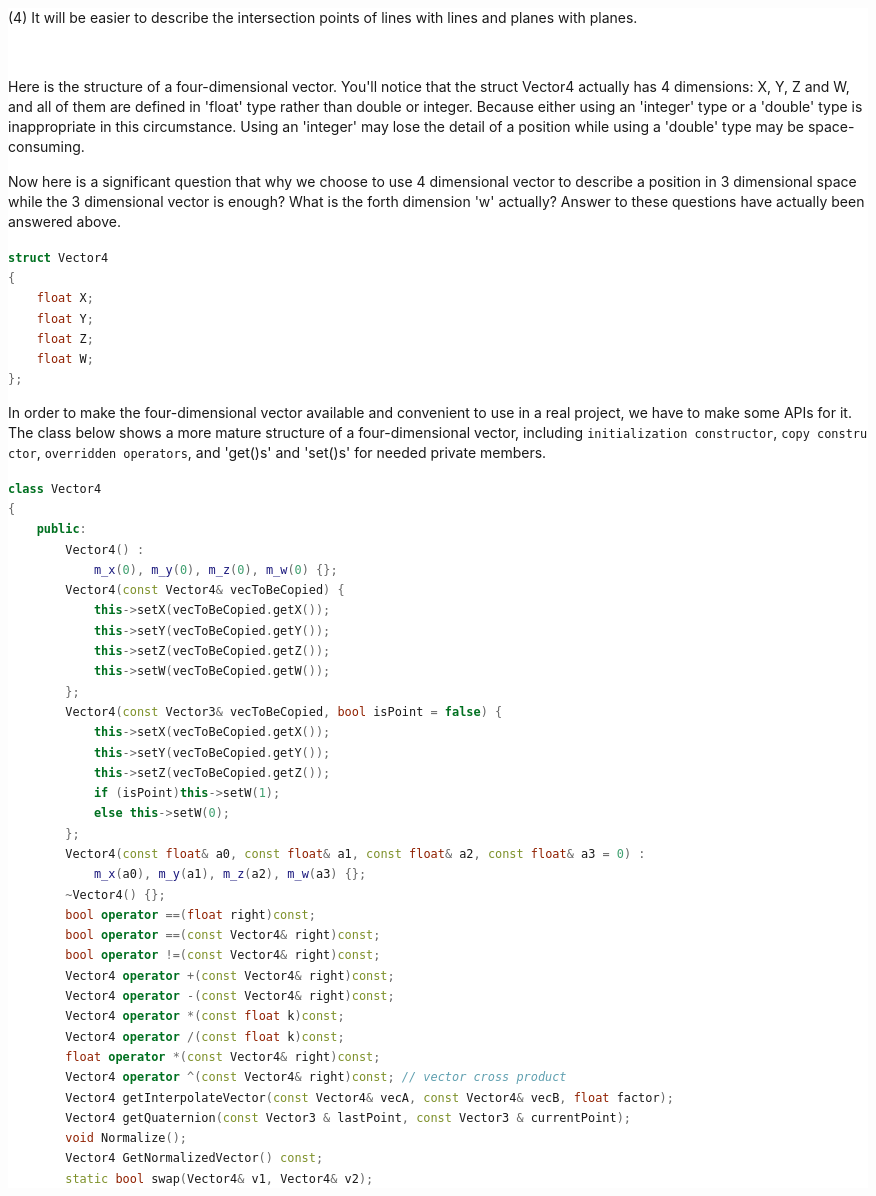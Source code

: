 (4) It will be easier to describe the intersection points of lines with lines and planes with planes.


<br>

Here is the structure of a four-dimensional vector. You'll notice that the struct Vector4 actually has 4 dimensions: X, Y, Z and W, and all of them are defined in 'float' type rather than double or integer. Because either using an 'integer' type or a 'double' type is inappropriate in this circumstance. Using an 'integer' may lose the detail of a position while using a 'double' type may be space-consuming.  

Now here is a significant question that why we choose to use 4 dimensional vector to describe a position in 3 dimensional space while the 3 dimensional vector is enough? What is the forth dimension 'w' actually? Answer to these questions have actually been answered above.

```C++
struct Vector4
{
	float X;
	float Y;
	float Z;
	float W;
};
```

In order to make the four-dimensional vector available and convenient to use in a real project, we have to make some APIs for it. The class below shows a more mature structure of a four-dimensional vector, including `initialization constructor`, `copy constructor`, `overridden operators`,  and 'get()s' and 'set()s' for needed private members.

```C++
class Vector4
{
	public:
		Vector4() :
			m_x(0), m_y(0), m_z(0), m_w(0) {};
		Vector4(const Vector4& vecToBeCopied) {
			this->setX(vecToBeCopied.getX());
			this->setY(vecToBeCopied.getY());
			this->setZ(vecToBeCopied.getZ());
			this->setW(vecToBeCopied.getW());
		};
		Vector4(const Vector3& vecToBeCopied, bool isPoint = false) {
			this->setX(vecToBeCopied.getX());
			this->setY(vecToBeCopied.getY());
			this->setZ(vecToBeCopied.getZ());
			if (isPoint)this->setW(1);
			else this->setW(0);
		};
		Vector4(const float& a0, const float& a1, const float& a2, const float& a3 = 0) :
			m_x(a0), m_y(a1), m_z(a2), m_w(a3) {};
		~Vector4() {};
		bool operator ==(float right)const;
		bool operator ==(const Vector4& right)const;
		bool operator !=(const Vector4& right)const;
		Vector4 operator +(const Vector4& right)const;
		Vector4 operator -(const Vector4& right)const;
		Vector4 operator *(const float k)const;
		Vector4 operator /(const float k)const;
        float operator *(const Vector4& right)const;
		Vector4 operator ^(const Vector4& right)const; // vector cross product
		Vector4 getInterpolateVector(const Vector4& vecA, const Vector4& vecB, float factor);
		Vector4 getQuaternion(const Vector3 & lastPoint, const Vector3 & currentPoint);
		void Normalize();
		Vector4 GetNormalizedVector() const;
		static bool swap(Vector4& v1, Vector4& v2);
```
